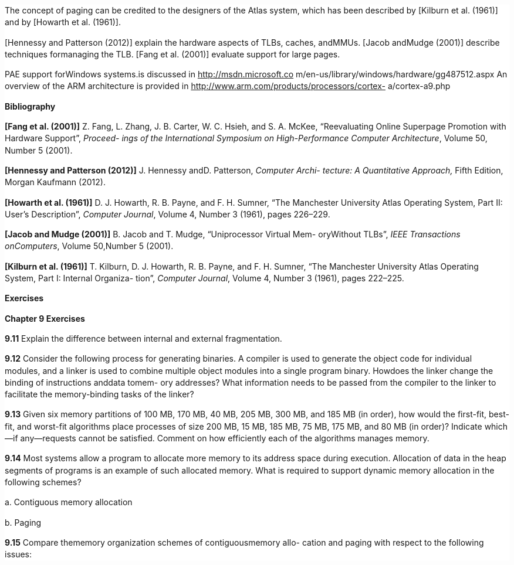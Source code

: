 The concept of paging can be credited to the designers of the Atlas system, which has been described by \[Kilburn et al. (1961)\] and by \[Howarth et al. (1961)\].

\[Hennessy and Patterson (2012)\] explain the hardware aspects of TLBs, caches, andMMUs. \[Jacob andMudge (2001)\] describe techniques formanaging the TLB. \[Fang et al. (2001)\] evaluate support for large pages.

PAE support forWindows systems.is discussed in http://msdn.microsoft.co m/en-us/library/windows/hardware/gg487512.aspx An overview of the ARM architecture is provided in http://www.arm.com/products/processors/cortex- a/cortex-a9.php

**Bibliography**

**\[Fang et al. (2001)\]** Z. Fang, L. Zhang, J. B. Carter, W. C. Hsieh, and S. A. McKee, “Reevaluating Online Superpage Promotion with Hardware Support”, _Proceed- ings of the International Symposium on High-Performance Computer Architecture_, Volume 50, Number 5 (2001).

**\[Hennessy and Patterson (2012)\]** J. Hennessy andD. Patterson, _Computer Archi- tecture: A Quantitative Approach,_ Fifth Edition, Morgan Kaufmann (2012).

**\[Howarth et al. (1961)\]** D. J. Howarth, R. B. Payne, and F. H. Sumner, “The Manchester University Atlas Operating System, Part II: User’s Description”, _Computer Journal_, Volume 4, Number 3 (1961), pages 226–229.

**\[Jacob and Mudge (2001)\]** B. Jacob and T. Mudge, “Uniprocessor Virtual Mem- oryWithout TLBs”, _IEEE Transactions onComputers_, Volume 50,Number 5 (2001).

**\[Kilburn et al. (1961)\]** T. Kilburn, D. J. Howarth, R. B. Payne, and F. H. Sumner, “The Manchester University Atlas Operating System, Part I: Internal Organiza- tion”, _Computer Journal_, Volume 4, Number 3 (1961), pages 222–225.  

**Exercises**

**Chapter 9 Exercises**

**9.11** Explain the difference between internal and external fragmentation.

**9.12** Consider the following process for generating binaries. A compiler is used to generate the object code for individual modules, and a linker is used to combine multiple object modules into a single program binary. Howdoes the linker change the binding of instructions anddata tomem- ory addresses? What information needs to be passed from the compiler to the linker to facilitate the memory-binding tasks of the linker?

**9.13** Given six memory partitions of 100 MB, 170 MB, 40 MB, 205 MB, 300 MB, and 185 MB (in order), how would the first-fit, best-fit, and worst-fit algorithms place processes of size 200 MB, 15 MB, 185 MB, 75 MB, 175 MB, and 80 MB (in order)? Indicate which—if any—requests cannot be satisfied. Comment on how efficiently each of the algorithms manages memory.

**9.14** Most systems allow a program to allocate more memory to its address space during execution. Allocation of data in the heap segments of programs is an example of such allocated memory. What is required to support dynamic memory allocation in the following schemes?

a. Contiguous memory allocation

b. Paging

**9.15** Compare thememory organization schemes of contiguousmemory allo- cation and paging with respect to the following issues:
